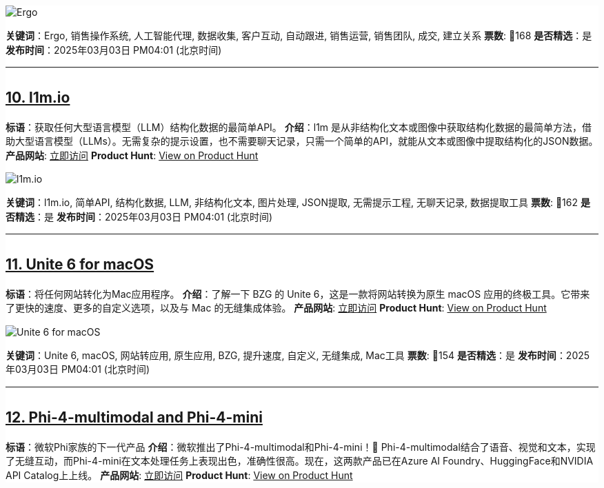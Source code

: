 ![Ergo]()

**关键词**：Ergo, 销售操作系统, 人工智能代理, 数据收集, 客户互动, 自动跟进, 销售运营, 销售团队, 成交, 建立关系
**票数**: 🔺168
**是否精选**：是
**发布时间**：2025年03月03日 PM04:01 (北京时间)

---

## [10. l1m.io](https://www.producthunt.com/posts/l1m-io?utm_campaign=producthunt-api&utm_medium=api-v2&utm_source=Application%3A+decohack+%28ID%3A+172745%29)
**标语**：获取任何大型语言模型（LLM）结构化数据的最简单API。
**介绍**：l1m 是从非结构化文本或图像中获取结构化数据的最简单方法，借助大型语言模型（LLMs）。无需复杂的提示设置，也不需要聊天记录，只需一个简单的API，就能从文本或图像中提取结构化的JSON数据。
**产品网站**: [立即访问](https://www.producthunt.com/r/ZHQC7VDZLSTMQD?utm_campaign=producthunt-api&utm_medium=api-v2&utm_source=Application%3A+decohack+%28ID%3A+172745%29)
**Product Hunt**: [View on Product Hunt](https://www.producthunt.com/posts/l1m-io?utm_campaign=producthunt-api&utm_medium=api-v2&utm_source=Application%3A+decohack+%28ID%3A+172745%29)

![l1m.io]()

**关键词**：l1m.io, 简单API, 结构化数据, LLM, 非结构化文本, 图片处理, JSON提取, 无需提示工程, 无聊天记录, 数据提取工具
**票数**: 🔺162
**是否精选**：是
**发布时间**：2025年03月03日 PM04:01 (北京时间)

---

## [11. Unite 6 for macOS](https://www.producthunt.com/posts/unite-6-for-macos?utm_campaign=producthunt-api&utm_medium=api-v2&utm_source=Application%3A+decohack+%28ID%3A+172745%29)
**标语**：将任何网站转化为Mac应用程序。
**介绍**：了解一下 BZG 的 Unite 6，这是一款将网站转换为原生 macOS 应用的终极工具。它带来了更快的速度、更多的自定义选项，以及与 Mac 的无缝集成体验。
**产品网站**: [立即访问](https://www.producthunt.com/r/QROCSTRFPBGL22?utm_campaign=producthunt-api&utm_medium=api-v2&utm_source=Application%3A+decohack+%28ID%3A+172745%29)
**Product Hunt**: [View on Product Hunt](https://www.producthunt.com/posts/unite-6-for-macos?utm_campaign=producthunt-api&utm_medium=api-v2&utm_source=Application%3A+decohack+%28ID%3A+172745%29)

![Unite 6 for macOS]()

**关键词**：Unite 6, macOS, 网站转应用, 原生应用, BZG, 提升速度, 自定义, 无缝集成, Mac工具
**票数**: 🔺154
**是否精选**：是
**发布时间**：2025年03月03日 PM04:01 (北京时间)

---

## [12. Phi-4-multimodal and Phi-4-mini](https://www.producthunt.com/posts/phi-4-multimodal-and-phi-4-mini?utm_campaign=producthunt-api&utm_medium=api-v2&utm_source=Application%3A+decohack+%28ID%3A+172745%29)
**标语**：微软Phi家族的下一代产品
**介绍**：微软推出了Phi-4-multimodal和Phi-4-mini！🚀 Phi-4-multimodal结合了语音、视觉和文本，实现了无缝互动，而Phi-4-mini在文本处理任务上表现出色，准确性很高。现在，这两款产品已在Azure AI Foundry、HuggingFace和NVIDIA API Catalog上上线。
**产品网站**: [立即访问](https://www.producthunt.com/r/JF2QGYPM4OW4NF?utm_campaign=producthunt-api&utm_medium=api-v2&utm_source=Application%3A+decohack+%28ID%3A+172745%29)
**Product Hunt**: [View on Product Hunt](https://www.producthunt.com/posts/phi-4-multimodal-and-phi-4-mini?utm_campaign=producthunt-api&utm_medium=api-v2&utm_source=Application%3A+decohack+%28ID%3A+172745%29)
